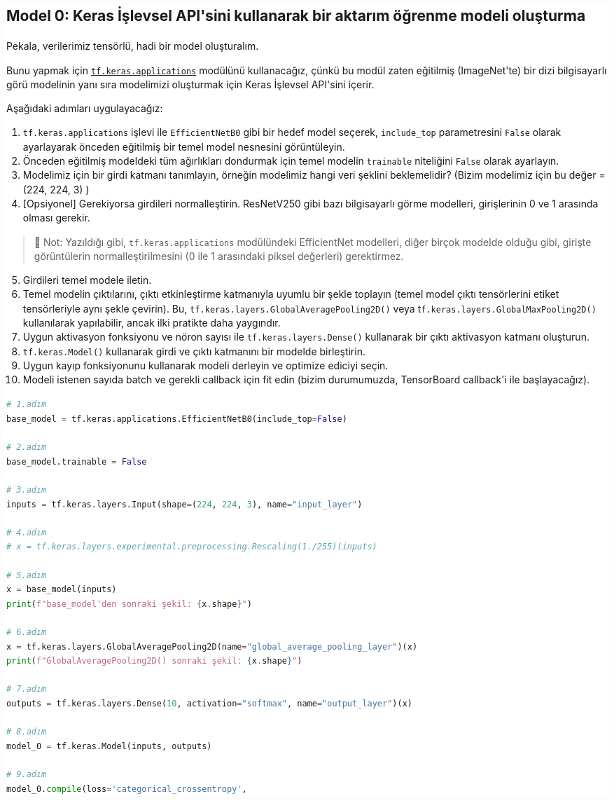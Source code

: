 
## Model 0: Keras İşlevsel API'sini kullanarak bir aktarım öğrenme modeli oluşturma

Pekala, verilerimiz tensörlü, hadi bir model oluşturalım.

Bunu yapmak için [`tf.keras.applications`](https://www.tensorflow.org/api_docs/python/tf/keras/applications) modülünü kullanacağız, çünkü bu modül zaten eğitilmiş (ImageNet'te) bir dizi bilgisayarlı görü modelinin yanı sıra modelimizi oluşturmak için Keras İşlevsel API'sini içerir.

Aşağıdaki adımları uygulayacağız:

1. `tf.keras.applications` işlevi ile `EfficientNetB0` gibi bir hedef model seçerek, `include_top` parametresini `False` olarak ayarlayarak önceden eğitilmiş bir temel model nesnesini görüntüleyin.
2. Önceden eğitilmiş modeldeki tüm ağırlıkları dondurmak için temel modelin `trainable` niteliğini `False` olarak ayarlayın.
3. Modelimiz için bir girdi katmanı tanımlayın, örneğin modelimiz hangi veri şeklini beklemelidir? (Bizim modelimiz için bu değer = (224, 224, 3) )
4. [Opsiyonel] Gerekiyorsa girdileri normalleştirin. ResNetV250 gibi bazı bilgisayarlı görme modelleri, girişlerinin 0 ve 1 arasında olması gerekir.
> 🤔 Not: Yazıldığı gibi, `tf.keras.applications`  modülündeki EfficientNet modelleri, diğer birçok modelde olduğu gibi, girişte görüntülerin normalleştirilmesini (0 ile 1 arasındaki piksel değerleri) gerektirmez. 

5. Girdileri temel modele iletin.
6. Temel modelin çıktılarını, çıktı etkinleştirme katmanıyla uyumlu bir şekle toplayın (temel model çıktı tensörlerini etiket tensörleriyle aynı şekle çevirin). Bu, `tf.keras.layers.GlobalAveragePooling2D()` veya t`f.keras.layers.GlobalMaxPooling2D()` kullanılarak yapılabilir, ancak ilki pratikte daha yaygındır.
7. Uygun aktivasyon fonksiyonu ve nöron sayısı ile `tf.keras.layers.Dense()` kullanarak bir çıktı aktivasyon katmanı oluşturun.
8. `tf.keras.Model()` kullanarak girdi ve çıktı katmanını bir modelde birleştirin.
9. Uygun kayıp fonksiyonunu kullanarak modeli derleyin ve optimize ediciyi seçin.
10. Modeli istenen sayıda batch ve gerekli callback için fit edin (bizim durumumuzda, TensorBoard callback'i ile başlayacağız).


```python
# 1.adım
base_model = tf.keras.applications.EfficientNetB0(include_top=False)

# 2.adım
base_model.trainable = False

# 3.adım
inputs = tf.keras.layers.Input(shape=(224, 224, 3), name="input_layer")

# 4.adım
# x = tf.keras.layers.experimental.preprocessing.Rescaling(1./255)(inputs)

# 5.adım
x = base_model(inputs)
print(f"base_model'den sonraki şekil: {x.shape}")

# 6.adım
x = tf.keras.layers.GlobalAveragePooling2D(name="global_average_pooling_layer")(x)
print(f"GlobalAveragePooling2D() sonraki şekil: {x.shape}")

# 7.adım
outputs = tf.keras.layers.Dense(10, activation="softmax", name="output_layer")(x)

# 8.adım
model_0 = tf.keras.Model(inputs, outputs)

# 9.adım
model_0.compile(loss='categorical_crossentropy',
```